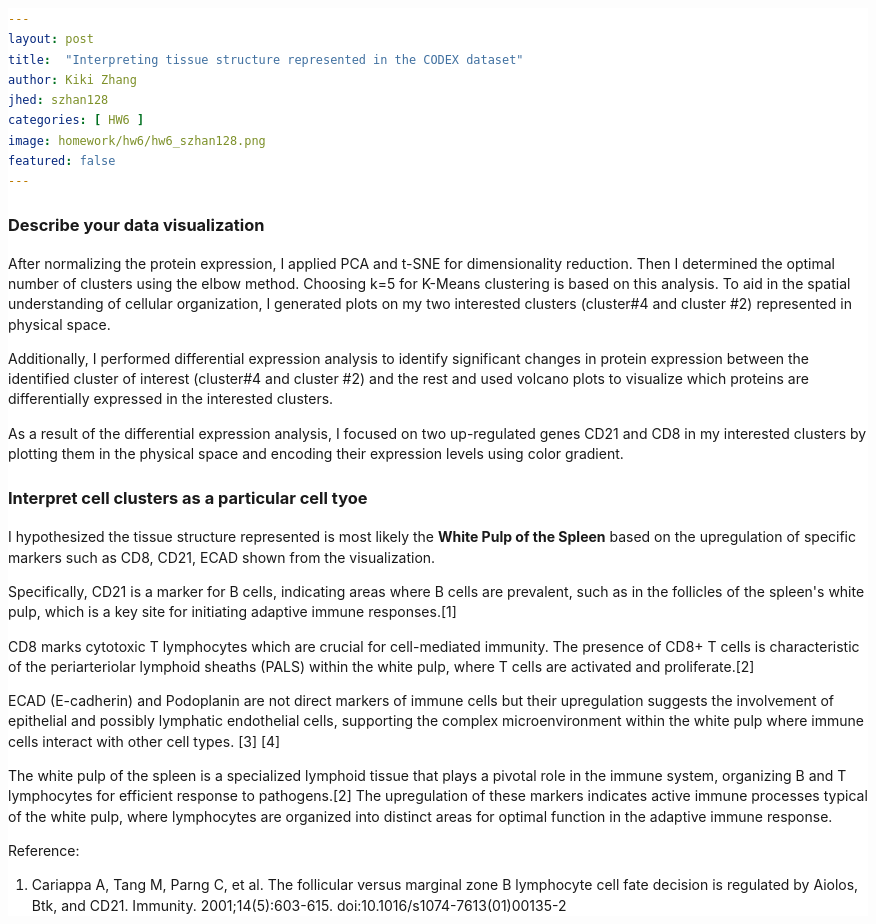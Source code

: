 ```yaml
---
layout: post
title:  "Interpreting tissue structure represented in the CODEX dataset"
author: Kiki Zhang
jhed: szhan128
categories: [ HW6 ]
image: homework/hw6/hw6_szhan128.png
featured: false
---
```

### Describe your data visualization
After normalizing the protein expression, I applied PCA and t-SNE for dimensionality reduction. Then I determined the optimal number of clusters using the elbow method. Choosing k=5 for K-Means clustering is based on this analysis. To aid in the spatial understanding of cellular organization, I generated plots on my two interested clusters (cluster#4 and cluster #2) represented in physical space.

Additionally, I performed differential expression analysis to identify significant changes in protein expression between the identified cluster of interest (cluster#4 and cluster #2) and the rest and used volcano plots to visualize which proteins are differentially expressed in the interested clusters.

As a result of the differential expression analysis, I focused on two up-regulated genes CD21 and CD8 in my interested clusters by plotting them in the physical space and encoding their expression levels using color gradient.



### Interpret cell clusters as a particular cell tyoe
I hypothesized the tissue structure represented is most likely the **White Pulp of the Spleen** based on the upregulation of specific markers such as CD8, CD21, ECAD shown from the visualization. 

Specifically, CD21 is a marker for B cells, indicating areas where B cells are prevalent, such as in the follicles of the spleen's white pulp, which is a key site for initiating adaptive immune responses.[1]

CD8 marks cytotoxic T lymphocytes which are crucial for cell-mediated immunity. The presence of CD8+ T cells is characteristic of the periarteriolar lymphoid sheaths (PALS) within the white pulp, where T cells are activated and proliferate.[2]

ECAD (E-cadherin) and Podoplanin are not direct markers of immune cells but their upregulation suggests the involvement of epithelial and possibly lymphatic endothelial cells, supporting the complex microenvironment within the white pulp where immune cells interact with other cell types. [3] [4]

The white pulp of the spleen is a specialized lymphoid tissue that plays a pivotal role in the immune system, organizing B and T lymphocytes for efficient response to pathogens.[2] The upregulation of these markers indicates active immune processes typical of the white pulp, where lymphocytes are organized into distinct areas for optimal function in the adaptive immune response.



Reference:
1. Cariappa A, Tang M, Parng C, et al. The follicular versus marginal zone B lymphocyte cell fate decision is regulated by Aiolos, Btk, and CD21. Immunity. 2001;14(5):603-615. doi:10.1016/s1074-7613(01)00135-2
